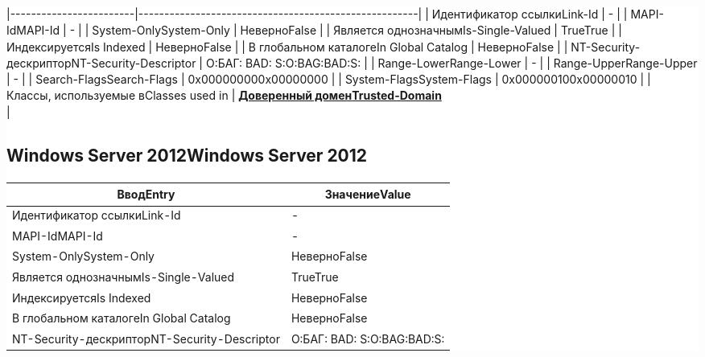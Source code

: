 |------------------------|------------------------------------------------------|
| <span data-ttu-id="01ede-227">Идентификатор ссылки</span><span class="sxs-lookup"><span data-stu-id="01ede-227">Link-Id</span></span>                | \-                                                   |
| <span data-ttu-id="01ede-228">MAPI-Id</span><span class="sxs-lookup"><span data-stu-id="01ede-228">MAPI-Id</span></span>                | \-                                                   |
| <span data-ttu-id="01ede-229">System-Only</span><span class="sxs-lookup"><span data-stu-id="01ede-229">System-Only</span></span>            | <span data-ttu-id="01ede-230">Неверно</span><span class="sxs-lookup"><span data-stu-id="01ede-230">False</span></span>                                                |
| <span data-ttu-id="01ede-231">Является однозначным</span><span class="sxs-lookup"><span data-stu-id="01ede-231">Is-Single-Valued</span></span>       | <span data-ttu-id="01ede-232">True</span><span class="sxs-lookup"><span data-stu-id="01ede-232">True</span></span>                                                 |
| <span data-ttu-id="01ede-233">Индексируется</span><span class="sxs-lookup"><span data-stu-id="01ede-233">Is Indexed</span></span>             | <span data-ttu-id="01ede-234">Неверно</span><span class="sxs-lookup"><span data-stu-id="01ede-234">False</span></span>                                                |
| <span data-ttu-id="01ede-235">В глобальном каталоге</span><span class="sxs-lookup"><span data-stu-id="01ede-235">In Global Catalog</span></span>      | <span data-ttu-id="01ede-236">Неверно</span><span class="sxs-lookup"><span data-stu-id="01ede-236">False</span></span>                                                |
| <span data-ttu-id="01ede-237">NT-Security-дескриптор</span><span class="sxs-lookup"><span data-stu-id="01ede-237">NT-Security-Descriptor</span></span> | <span data-ttu-id="01ede-238">О:БАГ: BAD: S:</span><span class="sxs-lookup"><span data-stu-id="01ede-238">O:BAG:BAD:S:</span></span>                                         |
| <span data-ttu-id="01ede-239">Range-Lower</span><span class="sxs-lookup"><span data-stu-id="01ede-239">Range-Lower</span></span>            | \-                                                   |
| <span data-ttu-id="01ede-240">Range-Upper</span><span class="sxs-lookup"><span data-stu-id="01ede-240">Range-Upper</span></span>            | \-                                                   |
| <span data-ttu-id="01ede-241">Search-Flags</span><span class="sxs-lookup"><span data-stu-id="01ede-241">Search-Flags</span></span>           | <span data-ttu-id="01ede-242">0x00000000</span><span class="sxs-lookup"><span data-stu-id="01ede-242">0x00000000</span></span>                                           |
| <span data-ttu-id="01ede-243">System-Flags</span><span class="sxs-lookup"><span data-stu-id="01ede-243">System-Flags</span></span>           | <span data-ttu-id="01ede-244">0x00000010</span><span class="sxs-lookup"><span data-stu-id="01ede-244">0x00000010</span></span>                                           |
| <span data-ttu-id="01ede-245">Классы, используемые в</span><span class="sxs-lookup"><span data-stu-id="01ede-245">Classes used in</span></span>        | [<span data-ttu-id="01ede-246">**Доверенный домен**</span><span class="sxs-lookup"><span data-stu-id="01ede-246">**Trusted-Domain**</span></span>](c-trusteddomain.md)<br/> |



## <a name="windows-server-2012"></a><span data-ttu-id="01ede-247">Windows Server 2012</span><span class="sxs-lookup"><span data-stu-id="01ede-247">Windows Server 2012</span></span>



| <span data-ttu-id="01ede-248">Ввод</span><span class="sxs-lookup"><span data-stu-id="01ede-248">Entry</span></span> | <span data-ttu-id="01ede-249">Значение</span><span class="sxs-lookup"><span data-stu-id="01ede-249">Value</span></span> |
|------------------------|------------------------------------------------------|
| <span data-ttu-id="01ede-250">Идентификатор ссылки</span><span class="sxs-lookup"><span data-stu-id="01ede-250">Link-Id</span></span>                | \-                                                   |
| <span data-ttu-id="01ede-251">MAPI-Id</span><span class="sxs-lookup"><span data-stu-id="01ede-251">MAPI-Id</span></span>                | \-                                                   |
| <span data-ttu-id="01ede-252">System-Only</span><span class="sxs-lookup"><span data-stu-id="01ede-252">System-Only</span></span>            | <span data-ttu-id="01ede-253">Неверно</span><span class="sxs-lookup"><span data-stu-id="01ede-253">False</span></span>                                                |
| <span data-ttu-id="01ede-254">Является однозначным</span><span class="sxs-lookup"><span data-stu-id="01ede-254">Is-Single-Valued</span></span>       | <span data-ttu-id="01ede-255">True</span><span class="sxs-lookup"><span data-stu-id="01ede-255">True</span></span>                                                 |
| <span data-ttu-id="01ede-256">Индексируется</span><span class="sxs-lookup"><span data-stu-id="01ede-256">Is Indexed</span></span>             | <span data-ttu-id="01ede-257">Неверно</span><span class="sxs-lookup"><span data-stu-id="01ede-257">False</span></span>                                                |
| <span data-ttu-id="01ede-258">В глобальном каталоге</span><span class="sxs-lookup"><span data-stu-id="01ede-258">In Global Catalog</span></span>      | <span data-ttu-id="01ede-259">Неверно</span><span class="sxs-lookup"><span data-stu-id="01ede-259">False</span></span>                                                |
| <span data-ttu-id="01ede-260">NT-Security-дескриптор</span><span class="sxs-lookup"><span data-stu-id="01ede-260">NT-Security-Descriptor</span></span> | <span data-ttu-id="01ede-261">О:БАГ: BAD: S:</span><span class="sxs-lookup"><span data-stu-id="01ede-261">O:BAG:BAD:S:</span></span>                                         |